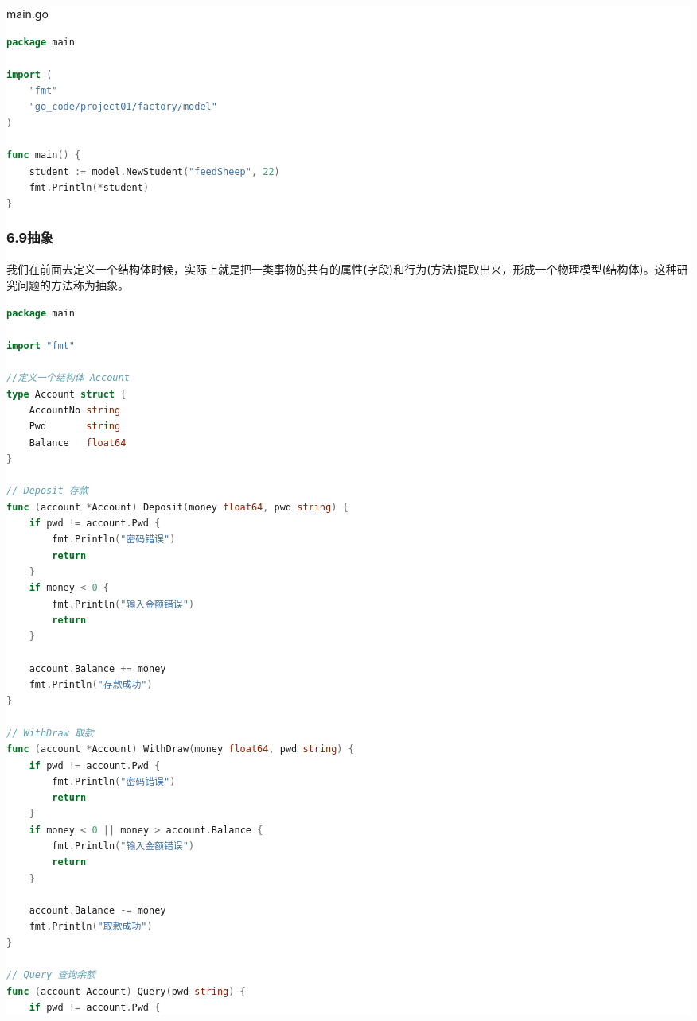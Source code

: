 main.go

~~~go
package main

import (
	"fmt"
	"go_code/project01/factory/model"
)

func main() {
	student := model.NewStudent("feedSheep", 22)
	fmt.Println(*student)
}
~~~

### 6.9抽象

我们在前面去定义一个结构体时候，实际上就是把一类事物的共有的属性(字段)和行为(方法)提取出来，形成一个物理模型(结构体)。这种研究问题的方法称为抽象。

~~~go
package main

import "fmt"

//定义一个结构体 Account
type Account struct {
	AccountNo string
	Pwd       string
	Balance   float64
}

// Deposit 存款
func (account *Account) Deposit(money float64, pwd string) {
	if pwd != account.Pwd {
		fmt.Println("密码错误")
		return
	}
	if money < 0 {
		fmt.Println("输入金额错误")
		return
	}

	account.Balance += money
	fmt.Println("存款成功")
}

// WithDraw 取款
func (account *Account) WithDraw(money float64, pwd string) {
	if pwd != account.Pwd {
		fmt.Println("密码错误")
		return
	}
	if money < 0 || money > account.Balance {
		fmt.Println("输入金额错误")
		return
	}

	account.Balance -= money
	fmt.Println("取款成功")
}

// Query 查询余额
func (account Account) Query(pwd string) {
	if pwd != account.Pwd {
~~~
